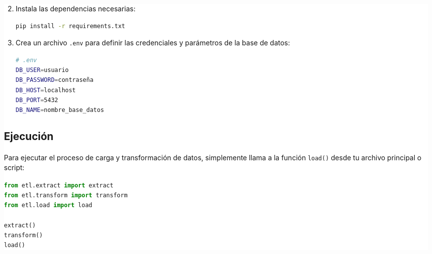 2. Instala las dependencias necesarias:
    ```bash
    pip install -r requirements.txt
    ```

3. Crea un archivo `.env` para definir las credenciales y parámetros de la base de datos:
    ```bash
    # .env
    DB_USER=usuario
    DB_PASSWORD=contraseña
    DB_HOST=localhost
    DB_PORT=5432
    DB_NAME=nombre_base_datos
    ```

## Ejecución

Para ejecutar el proceso de carga y transformación de datos, simplemente llama a la función `load()` desde tu archivo principal o script:

```python
from etl.extract import extract
from etl.transform import transform
from etl.load import load

extract()
transform()
load()
